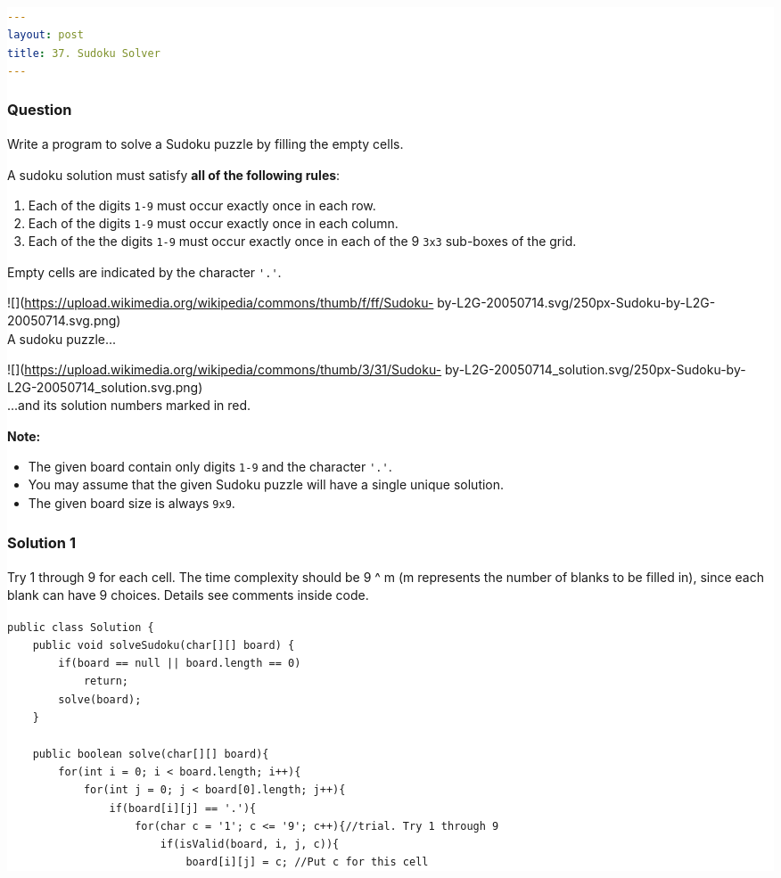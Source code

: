 ```yaml
---
layout: post
title: 37. Sudoku Solver
---
```

### Question
Write a program to solve a Sudoku puzzle by filling the empty cells.

A sudoku solution must satisfy **all of  the following rules**:

  1. Each of the digits `1-9` must occur exactly once in each row.
  2. Each of the digits `1-9` must occur exactly once in each column.
  3. Each of the the digits `1-9` must occur exactly once in each of the 9 `3x3` sub-boxes of the grid.

Empty cells are indicated by the character `'.'`.

![](https://upload.wikimedia.org/wikipedia/commons/thumb/f/ff/Sudoku-
by-L2G-20050714.svg/250px-Sudoku-by-L2G-20050714.svg.png)  
A sudoku puzzle...

![](https://upload.wikimedia.org/wikipedia/commons/thumb/3/31/Sudoku-
by-L2G-20050714_solution.svg/250px-Sudoku-by-L2G-20050714_solution.svg.png)  
...and its solution numbers marked in red.

**Note:**

  * The given board contain only digits `1-9` and the character `'.'`.
  * You may assume that the given Sudoku puzzle will have a single unique solution.
  * The given board size is always `9x9`.

### Solution 1
Try 1 through 9 for each cell. The time complexity should be 9 ^ m (m
represents the number of blanks to be filled in), since each blank can have 9
choices. Details see comments inside code.

    
    
    public class Solution {
        public void solveSudoku(char[][] board) {
            if(board == null || board.length == 0)
                return;
            solve(board);
        }
        
        public boolean solve(char[][] board){
            for(int i = 0; i < board.length; i++){
                for(int j = 0; j < board[0].length; j++){
                    if(board[i][j] == '.'){
                        for(char c = '1'; c <= '9'; c++){//trial. Try 1 through 9
                            if(isValid(board, i, j, c)){
                                board[i][j] = c; //Put c for this cell
                                